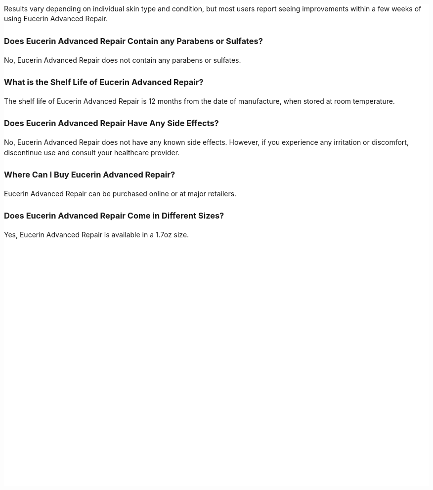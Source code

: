 Results vary depending on individual skin type and condition, but most users report seeing improvements within a few weeks of using Eucerin Advanced Repair.

<h3>Does Eucerin Advanced Repair Contain any Parabens or Sulfates?</h3>

No, Eucerin Advanced Repair does not contain any parabens or sulfates.

<h3>What is the Shelf Life of Eucerin Advanced Repair?</h3>

The shelf life of Eucerin Advanced Repair is 12 months from the date of manufacture, when stored at room temperature.

<h3>Does Eucerin Advanced Repair Have Any Side Effects?</h3>

No, Eucerin Advanced Repair does not have any known side effects. However, if you experience any irritation or discomfort, discontinue use and consult your healthcare provider.

<h3>Where Can I Buy Eucerin Advanced Repair?</h3>

Eucerin Advanced Repair can be purchased online or at major retailers.

<h3>Does Eucerin Advanced Repair Come in Different Sizes?</h3>

Yes, Eucerin Advanced Repair is available in a 1.7oz size.

<div style="position: relative; padding-bottom: 56.25%; overflow: hidden"><iframe src="https://www.youtube.com/embed/H-X7kXQ3yHU" frameborder="0" allow="accelerometer; autoplay; clipboard-write; encrypted-media; gyroscope; picture-in-picture; web-share" allowfullscreen style="position: absolute; top: 0; left: 0; width: 100%; height: 100%;"></iframe>
</div>